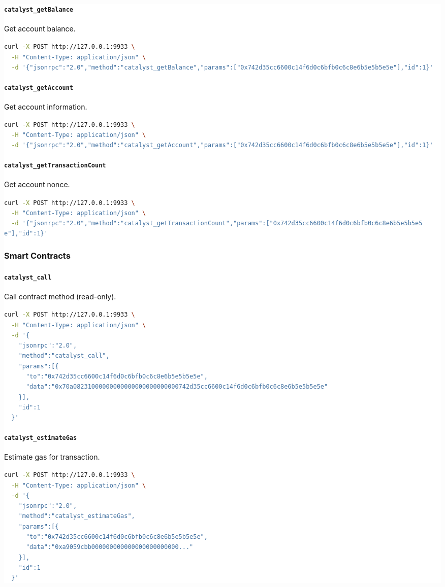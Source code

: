 #### `catalyst_getBalance`
Get account balance.
```bash
curl -X POST http://127.0.0.1:9933 \
  -H "Content-Type: application/json" \
  -d '{"jsonrpc":"2.0","method":"catalyst_getBalance","params":["0x742d35cc6600c14f6d0c6bfb0c6c8e6b5e5b5e5e"],"id":1}'
```

#### `catalyst_getAccount`
Get account information.
```bash
curl -X POST http://127.0.0.1:9933 \
  -H "Content-Type: application/json" \
  -d '{"jsonrpc":"2.0","method":"catalyst_getAccount","params":["0x742d35cc6600c14f6d0c6bfb0c6c8e6b5e5b5e5e"],"id":1}'
```

#### `catalyst_getTransactionCount`
Get account nonce.
```bash
curl -X POST http://127.0.0.1:9933 \
  -H "Content-Type: application/json" \
  -d '{"jsonrpc":"2.0","method":"catalyst_getTransactionCount","params":["0x742d35cc6600c14f6d0c6bfb0c6c8e6b5e5b5e5e"],"id":1}'
```

### Smart Contracts

#### `catalyst_call`
Call contract method (read-only).
```bash
curl -X POST http://127.0.0.1:9933 \
  -H "Content-Type: application/json" \
  -d '{
    "jsonrpc":"2.0",
    "method":"catalyst_call",
    "params":[{
      "to":"0x742d35cc6600c14f6d0c6bfb0c6c8e6b5e5b5e5e",
      "data":"0x70a08231000000000000000000000000742d35cc6600c14f6d0c6bfb0c6c8e6b5e5b5e5e"
    }],
    "id":1
  }'
```

#### `catalyst_estimateGas`
Estimate gas for transaction.
```bash
curl -X POST http://127.0.0.1:9933 \
  -H "Content-Type: application/json" \
  -d '{
    "jsonrpc":"2.0",
    "method":"catalyst_estimateGas",
    "params":[{
      "to":"0x742d35cc6600c14f6d0c6bfb0c6c8e6b5e5b5e5e",
      "data":"0xa9059cbb000000000000000000000000..."
    }],
    "id":1
  }'
```
